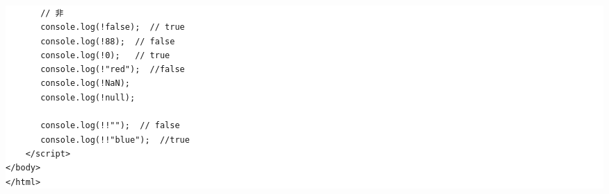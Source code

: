 ```
       // 非
       console.log(!false);  // true
       console.log(!88);  // false
       console.log(!0);   // true
       console.log(!"red");  //false
       console.log(!NaN);
       console.log(!null);

       console.log(!!"");  // false
       console.log(!!"blue");  //true
	</script>
</body>
</html>
```
